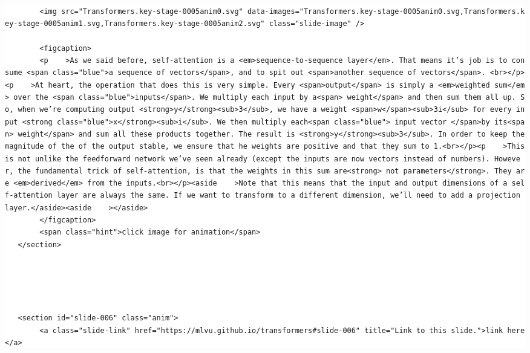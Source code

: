             <img src="Transformers.key-stage-0005anim0.svg" data-images="Transformers.key-stage-0005anim0.svg,Transformers.key-stage-0005anim1.svg,Transformers.key-stage-0005anim2.svg" class="slide-image" />

            <figcaption>
            <p    >As we said before, self-attention is a <em>sequence-to-sequence layer</em>. That means it’s job is to consume <span class="blue">a sequence of vectors</span>, and to spit out <span>another sequence of vectors</span>. <br></p><p    >At heart, the operation that does this is very simple. Every <span>output</span> is simply a <em>weighted sum</em> over the <span class="blue">inputs</span>. We multiply each input by a<span> weight</span> and then sum them all up. So, when we’re computing output <strong>y</strong><sub>3</sub>, we have a weight <span>w</span><sub>3i</sub> for every input <strong class="blue">x</strong><sub>i</sub>. We then multiply each<span class="blue"> input vector </span>by its<span> weight</span> and sum all these products together. The result is <strong>y</strong><sub>3</sub>. In order to keep the magnitude of the of the output stable, we ensure that he weights are positive and that they sum to 1.<br></p><p    >This is not unlike the feedforward network we’ve seen already (except the inputs are now vectors instead of numbers). However, the fundamental trick of self-attention, is that the weights in this sum are<strong> not parameters</strong>. They are <em>derived</em> from the inputs.<br></p><aside    >Note that this means that the input and output dimensions of a self-attention layer are always the same. If we want to transform to a different dimension, we’ll need to add a projection layer.</aside><aside    ></aside>
            </figcaption>
            <span class="hint">click image for animation</span>
       </section>





       <section id="slide-006" class="anim">
            <a class="slide-link" href="https://mlvu.github.io/transformers#slide-006" title="Link to this slide.">link here</a>